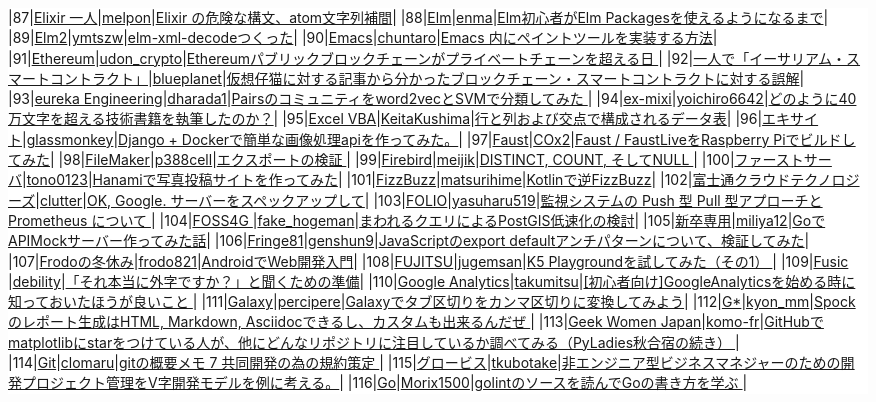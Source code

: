 |87|[Elixir 一人](https://qiita.com/advent-calendar/2017/elixir-solo)|[melpon](https://qiita.com/melpon)|[Elixir の危険な構文、atom文字列補間](https://qiita.com/melpon/items/63bcc6f26200c4081c1f)|
|88|[Elm](https://qiita.com/advent-calendar/2017/elm)|[enma](https://qiita.com/enma)|[Elm初心者がElm Packagesを使えるようになるまで](https://qiita.com/enma/items/4f5a6514b6fd3f43b80c)|
|89|[Elm2](https://qiita.com/advent-calendar/2017/elm2)|[ymtszw](https://qiita.com/ymtszw)|[elm-xml-decodeつくった](https://qiita.com/ymtszw/items/3f00d12b001c5f26cb6c)|
|90|[Emacs](https://qiita.com/advent-calendar/2017/emacs)|[chuntaro](https://qiita.com/chuntaro)|[Emacs 内にペイントツールを実装する方法](https://qiita.com/chuntaro/items/bf1da345ac6671579c3b)|
|91|[Ethereum](https://qiita.com/advent-calendar/2017/ethereum)|[udon_crypto](https://qiita.com/udon_crypto)|[Ethereumパブリックブロックチェーンがプライベートチェーンを超える日 ](http://udon-cryptocurrency.hatenablog.com/entry/2017/12/16/115253)|
|92|[一人で「イーサリアム・スマートコントラクト」](https://qiita.com/advent-calendar/2017/ethereum-smart-contract)|[blueplanet](https://qiita.com/blueplanet)|[仮想仔猫に対する記事から分かったブロックチェーン・スマートコントラクトに対する誤解](https://qiita.com/blueplanet/items/d1f493cb82af3d7438ff)|
|93|[eureka Engineering](https://qiita.com/advent-calendar/2017/eureka-engineering)|[dharada1](https://qiita.com/dharada1)|[Pairsのコミュニティをword2vecとSVMで分類してみた ](https://developers.eure.jp/tech/pairs-word2vec-svm-community-classification/)|
|94|[ex-mixi](https://qiita.com/advent-calendar/2017/ex-mixi)|[yoichiro6642](https://qiita.com/yoichiro6642)|[どのように40万文字を超える技術書籍を執筆したのか？](https://qiita.com/yoichiro6642/items/985a5739019c8cc012f6)|
|95|[Excel VBA](https://qiita.com/advent-calendar/2017/excelvba)|[KeitaKushima](https://qiita.com/KeitaKushima)|[行と列および交点で構成されるデータ表](https://qiita.com/KeitaKushima/items/839caa22273f6a671e92)|
|96|[エキサイト](https://qiita.com/advent-calendar/2017/excite)|[glassmonkey](https://qiita.com/glassmonkey)|[Django + Dockerで簡単な画像処理apiを作ってみた。](https://qiita.com/glassmonkey/items/04e6ec455c4217b36a07)|
|97|[Faust](https://qiita.com/advent-calendar/2017/faust)|[COx2](https://qiita.com/COx2)|[Faust / FaustLiveをRaspberry Piでビルドしてみた](https://qiita.com/COx2/items/98cc4f94165fac929378)|
|98|[FileMaker](https://qiita.com/advent-calendar/2017/filemaker)|[p388cell](https://qiita.com/p388cell)|[エクスポートの検証 ](https://medium.com/@p388cell/26e6abc2fb18)|
|99|[Firebird](https://qiita.com/advent-calendar/2017/firebird)|[meijik](https://qiita.com/meijik)|[DISTINCT, COUNT, そしてNULL ](http://blog.kimuradb.com/?eid=877520)|
|100|[ファーストサーバ](https://qiita.com/advent-calendar/2017/firstserver)|[tono0123](https://qiita.com/tono0123)|[Hanamiで写真投稿サイトを作ってみた](https://qiita.com/tono0123/items/b1d3ec51a87fe4a3d39a)|
|101|[FizzBuzz](https://qiita.com/advent-calendar/2017/fizzbuzz)|[matsurihime](https://qiita.com/matsurihime)|[Kotlinで逆FizzBuzz](https://qiita.com/matsurihime/items/e911e996bc0cd7783f97)|
|102|[富士通クラウドテクノロジーズ](https://qiita.com/advent-calendar/2017/fjct)|[clutter](https://qiita.com/clutter)|[OK, Google. サーバーをスペックアップして](https://qiita.com/clutter/items/905a0560ad862e96d293)|
|103|[FOLIO](https://qiita.com/advent-calendar/2017/folio-sec)|[yasuharu519](https://qiita.com/yasuharu519)|[監視システムの Push 型 Pull 型アプローチと Prometheus について ](http://yasuharu519.hatenablog.com/entry/2017/12/16/215855)|
|104|[FOSS4G ](https://qiita.com/advent-calendar/2017/foss4g)|[fake_hogeman](https://qiita.com/fake_hogeman)|[まわれるクエリによるPostGIS低速化の検討](https://qiita.com/fake_hogeman/items/5bb8ce5a31efa620de29)|
|105|[新卒専用](https://qiita.com/advent-calendar/2017/fresh)|[miliya12](https://qiita.com/miliya12)|[GoでAPIMockサーバー作ってみた話](https://qiita.com/miliya12/items/b5c081b8773fa4735454)|
|106|[Fringe81](https://qiita.com/advent-calendar/2017/fringe81)|[genshun9](https://qiita.com/genshun9)|[JavaScriptのexport defaultアンチパターンについて、検証してみた](https://qiita.com/genshun9/items/4a00aa6c709b9f024821)|
|107|[Frodoの冬休み](https://qiita.com/advent-calendar/2017/frodos-winter-vacation)|[frodo821](https://qiita.com/frodo821)|[AndroidでWeb開発入門](https://qiita.com/frodo821/items/9ba2e6457a1d8db0f9ef)|
|108|[FUJITSU](https://qiita.com/advent-calendar/2017/fujitsu)|[jugemsan](https://qiita.com/jugemsan)|[K5 Playgroundを試してみた（その1） ](http://pichi.net/jugemsan/?p=577)|
|109|[Fusic ](https://qiita.com/advent-calendar/2017/fusic)|[debility](https://qiita.com/debility)|[「それ本当に外字ですか？」と聞くための準備](https://qiita.com/debility/items/10fccdfda180f61d54b1)|
|110|[Google Analytics](https://qiita.com/advent-calendar/2017/ga)|[takumitsu](https://qiita.com/takumitsu)|[[初心者向け]GoogleAnalyticsを始める時に知っておいたほうが良いこと ](https://persol-pt.github.io/posts/starting-google-analytics/)|
|111|[Galaxy](https://qiita.com/advent-calendar/2017/galaxy)|[percipere](https://qiita.com/percipere)|[Galaxyでタブ区切りをカンマ区切りに変換してみよう](https://qiita.com/percipere/items/de182e7997e843a98d20)|
|112|[G*](https://qiita.com/advent-calendar/2017/gastah)|[kyon_mm](https://qiita.com/kyon_mm)|[Spockのレポート生成はHTML, Markdown, Asciidocできるし、カスタムも出来るんだぜ ](http://kyon-mm.hatenablog.com/entry/2017/12/16/100000)|
|113|[Geek Women Japan](https://qiita.com/advent-calendar/2017/geekwomenjapan)|[komo-fr](https://qiita.com/komo-fr)|[GitHubでmatplotlibにstarをつけている人が、他にどんなリポジトリに注目しているか調べてみる（PyLadies秋合宿の続き） ](https://github.com/komo-fr/AdventCalender/blob/master/2017/GeekWomenJapanAdventCalendar2017_day16.ipynb)|
|114|[Git](https://qiita.com/advent-calendar/2017/git)|[clomaru](https://qiita.com/clomaru)|[gitの概要メモ 7 共同開発の為の規約策定 ](http://marumaru.tonkotsu.jp/git%E3%81%AE%E6%A6%82%E8%A6%81%E3%83%A1%E3%83%A2-7-%E5%85%B1%E5%90%8C%E9%96%8B%E7%99%BA%E3%81%AE%E7%82%BA%E3%81%AE%E8%A6%8F%E7%B4%84%E7%AD%96%E5%AE%9A)|
|115|[グロービス](https://qiita.com/advent-calendar/2017/globis)|[tkubotake](https://qiita.com/tkubotake)|[非エンジニア型ビジネスマネジャーのための開発プロジェクト管理をV字開発モデルを例に考える。](https://qiita.com/tkubotake/items/ca28feedfb04f21026e2)|
|116|[Go](https://qiita.com/advent-calendar/2017/go)|[Morix1500](https://qiita.com/Morix1500)|[golintのソースを読んでGoの書き方を学ぶ ](https://blog.haramishio.xyz/post/000024/)|